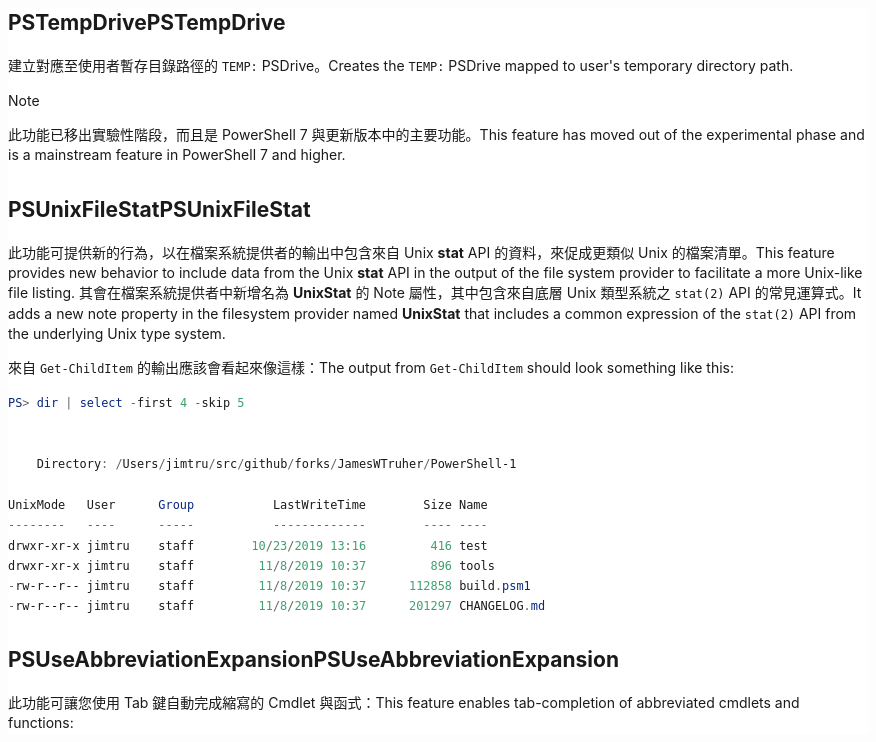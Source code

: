 ## <a name="pstempdrive"></a><span data-ttu-id="bc4a9-163">PSTempDrive</span><span class="sxs-lookup"><span data-stu-id="bc4a9-163">PSTempDrive</span></span>

<span data-ttu-id="bc4a9-164">建立對應至使用者暫存目錄路徑的 `TEMP:` PSDrive。</span><span class="sxs-lookup"><span data-stu-id="bc4a9-164">Creates the `TEMP:` PSDrive mapped to user's temporary directory path.</span></span>

> [!NOTE]
> <span data-ttu-id="bc4a9-165">此功能已移出實驗性階段，而且是 PowerShell 7 與更新版本中的主要功能。</span><span class="sxs-lookup"><span data-stu-id="bc4a9-165">This feature has moved out of the experimental phase and is a mainstream feature in PowerShell 7 and higher.</span></span>

## <a name="psunixfilestat"></a><span data-ttu-id="bc4a9-166">PSUnixFileStat</span><span class="sxs-lookup"><span data-stu-id="bc4a9-166">PSUnixFileStat</span></span>

<span data-ttu-id="bc4a9-167">此功能可提供新的行為，以在檔案系統提供者的輸出中包含來自 Unix **stat** API 的資料，來促成更類似 Unix 的檔案清單。</span><span class="sxs-lookup"><span data-stu-id="bc4a9-167">This feature provides new behavior to include data from the Unix **stat** API in the output of the file system provider to facilitate a more Unix-like file listing.</span></span> <span data-ttu-id="bc4a9-168">其會在檔案系統提供者中新增名為 **UnixStat** 的 Note 屬性，其中包含來自底層 Unix 類型系統之 `stat(2)` API 的常見運算式。</span><span class="sxs-lookup"><span data-stu-id="bc4a9-168">It adds a new note property in the filesystem provider named **UnixStat** that includes a common expression of the `stat(2)` API from the underlying Unix type system.</span></span>

<span data-ttu-id="bc4a9-169">來自 `Get-ChildItem` 的輸出應該會看起來像這樣：</span><span class="sxs-lookup"><span data-stu-id="bc4a9-169">The output from `Get-ChildItem` should look something like this:</span></span>

```powershell
PS> dir | select -first 4 -skip 5


    Directory: /Users/jimtru/src/github/forks/JamesWTruher/PowerShell-1

UnixMode   User      Group           LastWriteTime        Size Name
--------   ----      -----           -------------        ---- ----
drwxr-xr-x jimtru    staff        10/23/2019 13:16         416 test
drwxr-xr-x jimtru    staff         11/8/2019 10:37         896 tools
-rw-r--r-- jimtru    staff         11/8/2019 10:37      112858 build.psm1
-rw-r--r-- jimtru    staff         11/8/2019 10:37      201297 CHANGELOG.md
```

## <a name="psuseabbreviationexpansion"></a><span data-ttu-id="bc4a9-170">PSUseAbbreviationExpansion</span><span class="sxs-lookup"><span data-stu-id="bc4a9-170">PSUseAbbreviationExpansion</span></span>

<span data-ttu-id="bc4a9-171">此功能可讓您使用 Tab 鍵自動完成縮寫的 Cmdlet 與函式：</span><span class="sxs-lookup"><span data-stu-id="bc4a9-171">This feature enables tab-completion of abbreviated cmdlets and functions:</span></span>
